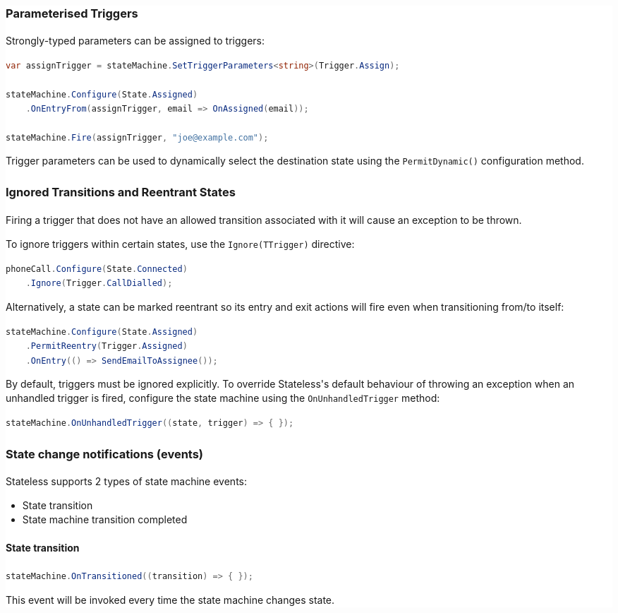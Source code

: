 ### Parameterised Triggers

Strongly-typed parameters can be assigned to triggers:

```csharp
var assignTrigger = stateMachine.SetTriggerParameters<string>(Trigger.Assign);

stateMachine.Configure(State.Assigned)
    .OnEntryFrom(assignTrigger, email => OnAssigned(email));

stateMachine.Fire(assignTrigger, "joe@example.com");
```

Trigger parameters can be used to dynamically select the destination state using the `PermitDynamic()` configuration method.

### Ignored Transitions and Reentrant States

Firing a trigger that does not have an allowed transition associated with it will cause an exception to be thrown.

To ignore triggers within certain states, use the `Ignore(TTrigger)` directive:

```csharp
phoneCall.Configure(State.Connected)
    .Ignore(Trigger.CallDialled);
```

Alternatively, a state can be marked reentrant so its entry and exit actions will fire even when transitioning from/to itself:

```csharp
stateMachine.Configure(State.Assigned)
    .PermitReentry(Trigger.Assigned)
    .OnEntry(() => SendEmailToAssignee());
```

By default, triggers must be ignored explicitly. To override Stateless's default behaviour of throwing an exception when an unhandled trigger is fired, configure the state machine using the `OnUnhandledTrigger` method:

```csharp
stateMachine.OnUnhandledTrigger((state, trigger) => { });
```

### State change notifications (events)

Stateless supports 2 types of state machine events:
 * State transition
 * State machine transition completed

#### State transition
```csharp
stateMachine.OnTransitioned((transition) => { });
```
This event will be invoked every time the state machine changes state.
